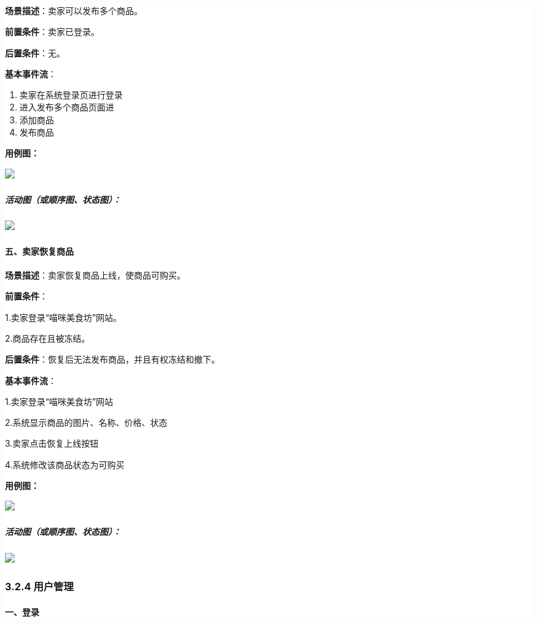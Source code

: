 **场景描述**：卖家可以发布多个商品。

**前置条件**：卖家已登录。

**后置条件**：无。

**基本事件流**：

1. 卖家在系统登录页进行登录
2. 进入发布多个商品页面进
3. 添加商品
4. 发布商品

**用例图：**

![](C:\Users\杰\Desktop\aaaaaa\17.png)

##### 活动图（或顺序图、状态图）：

![](C:\Users\杰\Desktop\aaaaaa\18.png)



#### 五、卖家恢复商品

**场景描述**：卖家恢复商品上线，使商品可购买。

**前置条件**：

1.卖家登录“喵咪美食坊”网站。

2.商品存在且被冻结。

**后置条件**：恢复后无法发布商品，并且有权冻结和撤下。

**基本事件流**：

1.卖家登录“喵咪美食坊”网站

2.系统显示商品的图片、名称、价格、状态

3.卖家点击恢复上线按钮

4.系统修改该商品状态为可购买

**用例图：**

![](C:\Users\杰\Desktop\aaaaaa\19.png)

##### 活动图（或顺序图、状态图）：

![](C:\Users\杰\Desktop\aaaaaa\20.png)





### 3.2.4 用户管理

#### 一、登录
